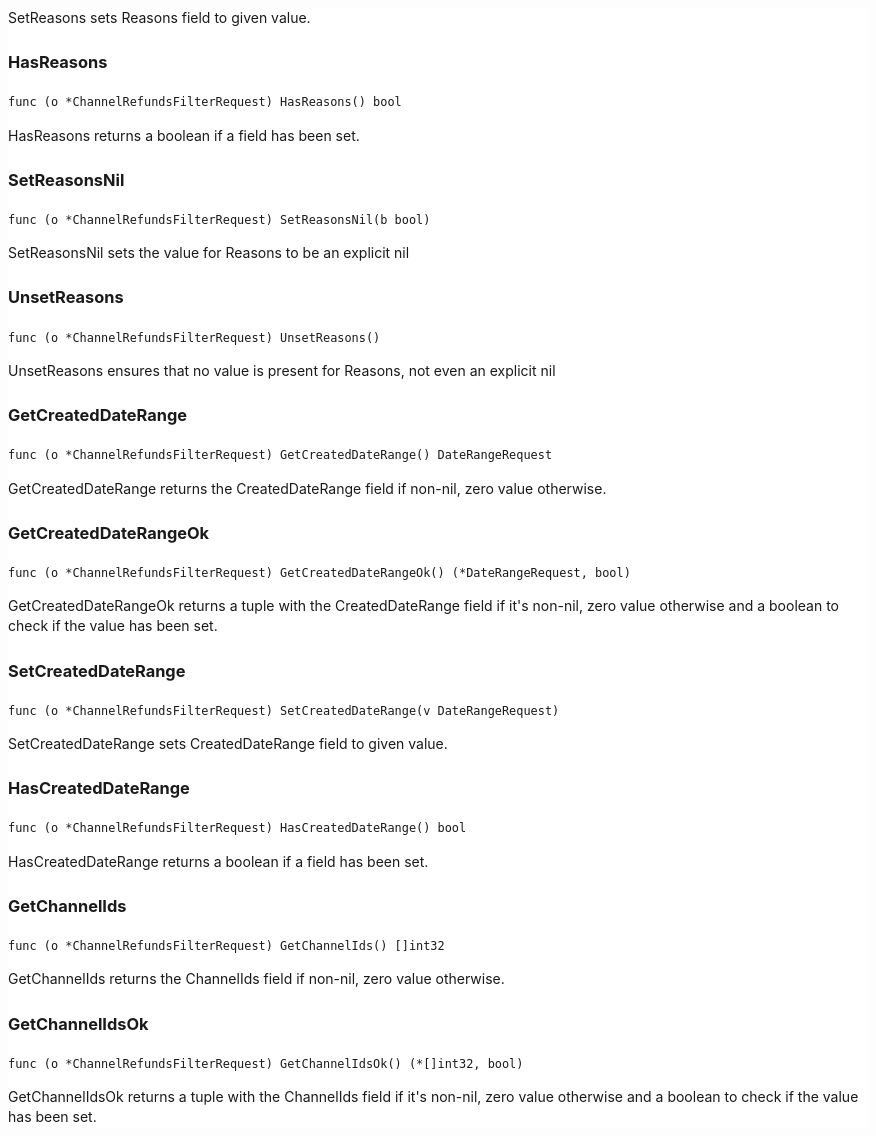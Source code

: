 SetReasons sets Reasons field to given value.

### HasReasons

`func (o *ChannelRefundsFilterRequest) HasReasons() bool`

HasReasons returns a boolean if a field has been set.

### SetReasonsNil

`func (o *ChannelRefundsFilterRequest) SetReasonsNil(b bool)`

 SetReasonsNil sets the value for Reasons to be an explicit nil

### UnsetReasons
`func (o *ChannelRefundsFilterRequest) UnsetReasons()`

UnsetReasons ensures that no value is present for Reasons, not even an explicit nil
### GetCreatedDateRange

`func (o *ChannelRefundsFilterRequest) GetCreatedDateRange() DateRangeRequest`

GetCreatedDateRange returns the CreatedDateRange field if non-nil, zero value otherwise.

### GetCreatedDateRangeOk

`func (o *ChannelRefundsFilterRequest) GetCreatedDateRangeOk() (*DateRangeRequest, bool)`

GetCreatedDateRangeOk returns a tuple with the CreatedDateRange field if it's non-nil, zero value otherwise
and a boolean to check if the value has been set.

### SetCreatedDateRange

`func (o *ChannelRefundsFilterRequest) SetCreatedDateRange(v DateRangeRequest)`

SetCreatedDateRange sets CreatedDateRange field to given value.

### HasCreatedDateRange

`func (o *ChannelRefundsFilterRequest) HasCreatedDateRange() bool`

HasCreatedDateRange returns a boolean if a field has been set.

### GetChannelIds

`func (o *ChannelRefundsFilterRequest) GetChannelIds() []int32`

GetChannelIds returns the ChannelIds field if non-nil, zero value otherwise.

### GetChannelIdsOk

`func (o *ChannelRefundsFilterRequest) GetChannelIdsOk() (*[]int32, bool)`

GetChannelIdsOk returns a tuple with the ChannelIds field if it's non-nil, zero value otherwise
and a boolean to check if the value has been set.
